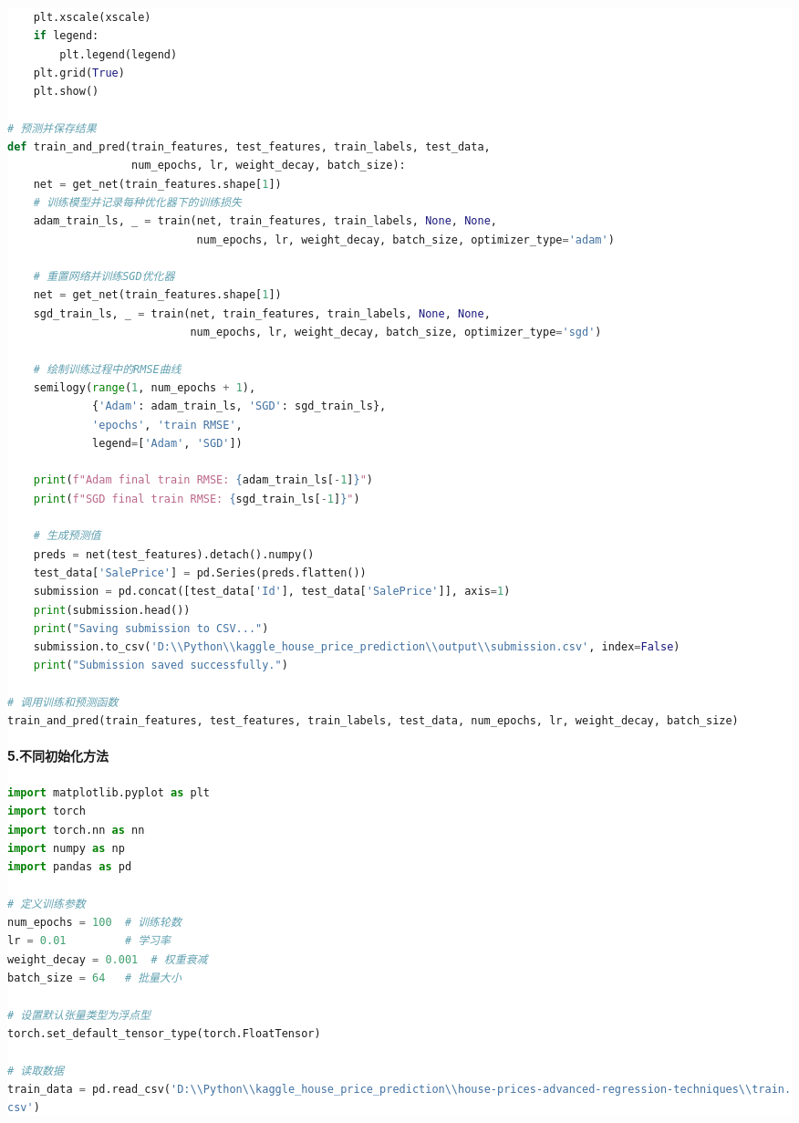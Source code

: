 ```python
    plt.xscale(xscale)
    if legend:
        plt.legend(legend)
    plt.grid(True)
    plt.show()

# 预测并保存结果
def train_and_pred(train_features, test_features, train_labels, test_data,
                   num_epochs, lr, weight_decay, batch_size):
    net = get_net(train_features.shape[1])
    # 训练模型并记录每种优化器下的训练损失
    adam_train_ls, _ = train(net, train_features, train_labels, None, None,
                             num_epochs, lr, weight_decay, batch_size, optimizer_type='adam')
    
    # 重置网络并训练SGD优化器
    net = get_net(train_features.shape[1])
    sgd_train_ls, _ = train(net, train_features, train_labels, None, None,
                            num_epochs, lr, weight_decay, batch_size, optimizer_type='sgd')
    
    # 绘制训练过程中的RMSE曲线
    semilogy(range(1, num_epochs + 1), 
             {'Adam': adam_train_ls, 'SGD': sgd_train_ls}, 
             'epochs', 'train RMSE', 
             legend=['Adam', 'SGD'])
    
    print(f"Adam final train RMSE: {adam_train_ls[-1]}")
    print(f"SGD final train RMSE: {sgd_train_ls[-1]}")
    
    # 生成预测值
    preds = net(test_features).detach().numpy()
    test_data['SalePrice'] = pd.Series(preds.flatten())
    submission = pd.concat([test_data['Id'], test_data['SalePrice']], axis=1)
    print(submission.head())
    print("Saving submission to CSV...")
    submission.to_csv('D:\\Python\\kaggle_house_price_prediction\\output\\submission.csv', index=False)
    print("Submission saved successfully.")

# 调用训练和预测函数
train_and_pred(train_features, test_features, train_labels, test_data, num_epochs, lr, weight_decay, batch_size)
```

#### 5.不同初始化方法

```python
import matplotlib.pyplot as plt
import torch
import torch.nn as nn
import numpy as np
import pandas as pd

# 定义训练参数
num_epochs = 100  # 训练轮数
lr = 0.01         # 学习率
weight_decay = 0.001  # 权重衰减
batch_size = 64   # 批量大小

# 设置默认张量类型为浮点型
torch.set_default_tensor_type(torch.FloatTensor)

# 读取数据
train_data = pd.read_csv('D:\\Python\\kaggle_house_price_prediction\\house-prices-advanced-regression-techniques\\train.csv')
```